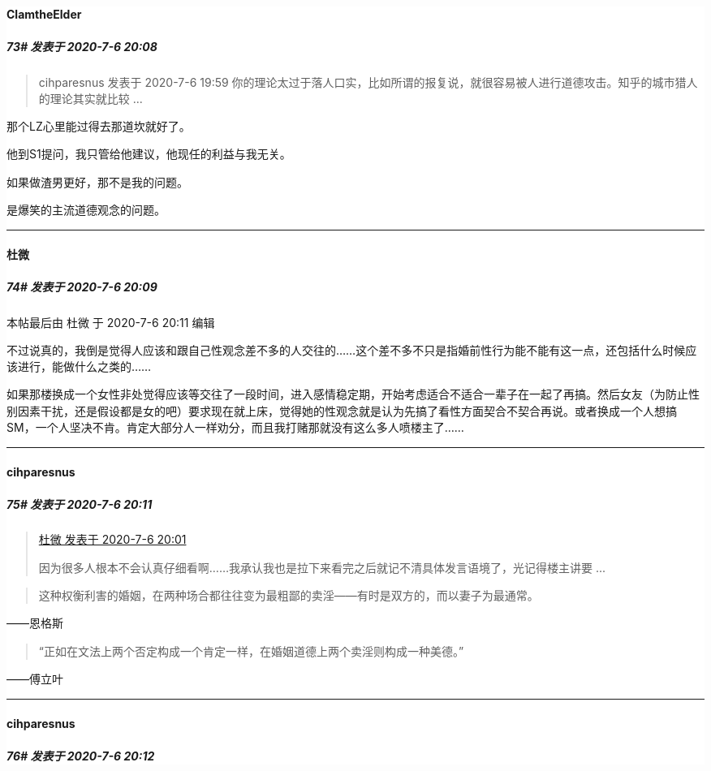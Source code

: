 ####  ClamtheElder  
##### 73#       发表于 2020-7-6 20:08



<blockquote>cihparesnus 发表于 2020-7-6 19:59
你的理论太过于落人口实，比如所谓的报复说，就很容易被人进行道德攻击。知乎的城市猎人的理论其实就比较 ...</blockquote>
那个LZ心里能过得去那道坎就好了。

他到S1提问，我只管给他建议，他现任的利益与我无关。

如果做渣男更好，那不是我的问题。

是爆笑的主流道德观念的问题。







-----

####  杜微  
##### 74#       发表于 2020-7-6 20:09



 本帖最后由 杜微 于 2020-7-6 20:11 编辑 

不过说真的，我倒是觉得人应该和跟自己性观念差不多的人交往的……这个差不多不只是指婚前性行为能不能有这一点，还包括什么时候应该进行，能做什么之类的……

如果那楼换成一个女性非处觉得应该等交往了一段时间，进入感情稳定期，开始考虑适合不适合一辈子在一起了再搞。然后女友（为防止性别因素干扰，还是假设都是女的吧）要求现在就上床，觉得她的性观念就是认为先搞了看性方面契合不契合再说。或者换成一个人想搞SM，一个人坚决不肯。肯定大部分人一样劝分，而且我打赌那就没有这么多人喷楼主了……







-----

####  cihparesnus  
##### 75#       发表于 2020-7-6 20:11



<blockquote><a href="httphttps://bbs.saraba1st.com/2b/forum.php?mod=redirect&amp;goto=findpost&amp;pid=48094275&amp;ptid=1946194" target="_blank">杜微 发表于 2020-7-6 20:01</a>

因为很多人根本不会认真仔细看啊……我承认我也是拉下来看完之后就记不清具体发言语境了，光记得楼主讲要 ...</blockquote><blockquote>这种权衡利害的婚姻，在两种场合都往往变为最粗鄙的卖淫——有时是双方的，而以妻子为最通常。</blockquote>——恩格斯
 <blockquote>“正如在文法上两个否定构成一个肯定一样，在婚姻道德上两个卖淫则构成一种美德。”</blockquote>——傅立叶







-----

####  cihparesnus  
##### 76#       发表于 2020-7-6 20:12
